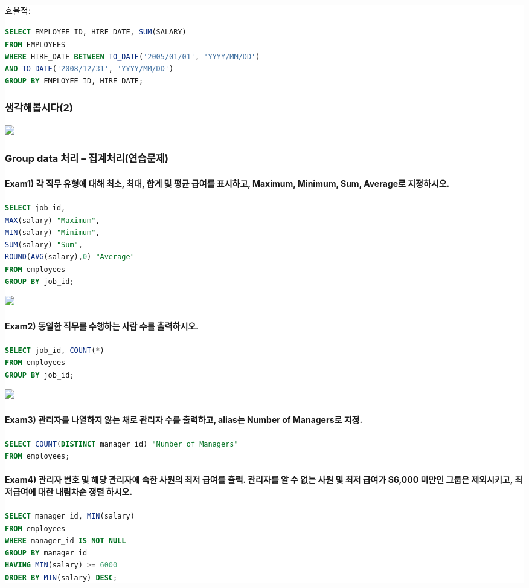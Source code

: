 효율적:
```sql
SELECT EMPLOYEE_ID, HIRE_DATE, SUM(SALARY)
FROM EMPLOYEES
WHERE HIRE_DATE BETWEEN TO_DATE('2005/01/01', 'YYYY/MM/DD')
AND TO_DATE('2008/12/31', 'YYYY/MM/DD')
GROUP BY EMPLOYEE_ID, HIRE_DATE;
```

### 생각해봅시다(2)
![](https://velog.velcdn.com/images/syshin0116/post/5f852fc5-1d55-4ddd-aae6-1f2d98865209/image.png)



### Group data 처리 – 집계처리(연습문제)
#### Exam1) 각 직무 유형에 대해 최소, 최대, 합계 및 평균 급여를 표시하고, Maximum, Minimum, Sum, Average로 지정하시오.

```sql
SELECT job_id,
MAX(salary) "Maximum",
MIN(salary) "Minimum",
SUM(salary) "Sum",
ROUND(AVG(salary),0) "Average"
FROM employees
GROUP BY job_id; 
```
![](https://velog.velcdn.com/images/syshin0116/post/52982ee4-ca6b-4868-ba5a-65d2c1442936/image.png)

#### Exam2) 동일한 직무를 수행하는 사람 수를 출력하시오.
```sql
SELECT job_id, COUNT(*)
FROM employees
GROUP BY job_id; 
```
![](https://velog.velcdn.com/images/syshin0116/post/8a52c5a3-6475-483b-b5ee-396619da347b/image.png)

#### Exam3) 관리자를 나열하지 않는 채로 관리자 수를 출력하고, alias는 Number of Managers로 지정. 

```sql
SELECT COUNT(DISTINCT manager_id) "Number of Managers"
FROM employees;
```
#### Exam4) 관리자 번호 및 해당 관리자에 속한 사원의 최저 급여를 출력. 관리자를 알 수 없는 사원 및 최저 급여가 $6,000 미만인 그룹은 제외시키고, 최저급여에 대한 내림차순 정렬 하시오.
```sql
SELECT manager_id, MIN(salary)
FROM employees
WHERE manager_id IS NOT NULL
GROUP BY manager_id
HAVING MIN(salary) >= 6000
ORDER BY MIN(salary) DESC;
```

